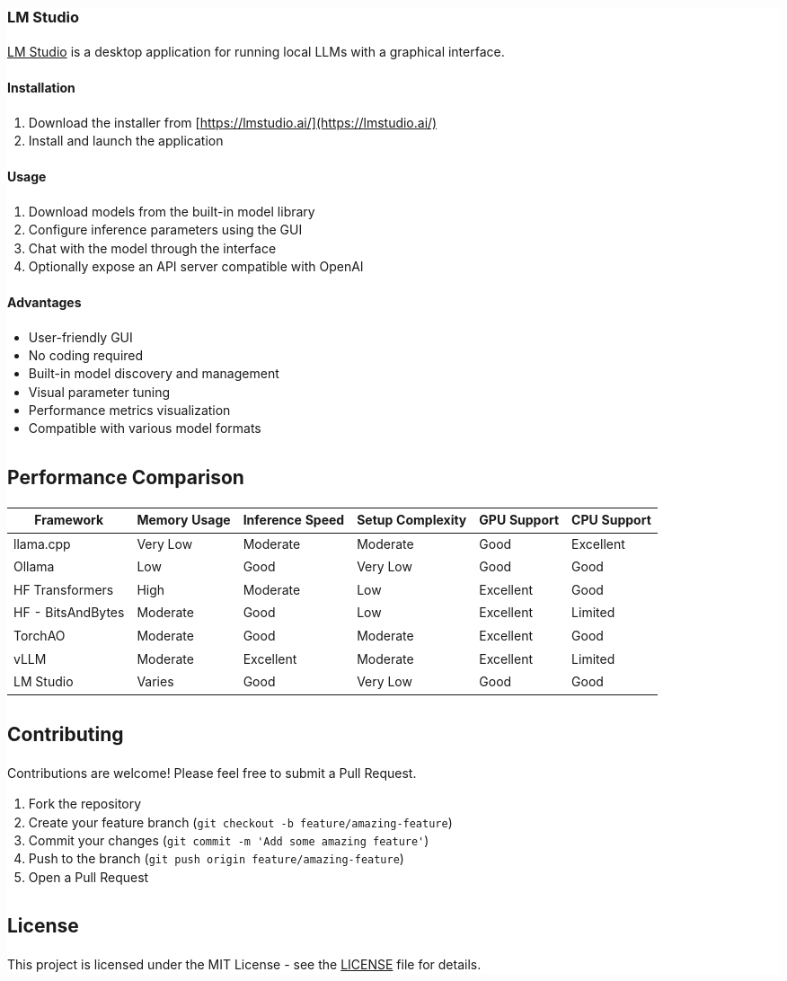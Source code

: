 ### LM Studio

[LM Studio](https://lmstudio.ai/) is a desktop application for running local LLMs with a graphical interface.

#### Installation

1. Download the installer from [https://lmstudio.ai/](https://lmstudio.ai/)
2. Install and launch the application

#### Usage

1. Download models from the built-in model library
2. Configure inference parameters using the GUI
3. Chat with the model through the interface
4. Optionally expose an API server compatible with OpenAI

#### Advantages

- User-friendly GUI
- No coding required
- Built-in model discovery and management
- Visual parameter tuning
- Performance metrics visualization
- Compatible with various model formats

## Performance Comparison

| Framework             | Memory Usage | Inference Speed | Setup Complexity | GPU Support | CPU Support |
|-----------------------|--------------|-----------------|------------------|-------------|-------------|
| llama.cpp             | Very Low     | Moderate        | Moderate         | Good        | Excellent   |
| Ollama                | Low          | Good            | Very Low         | Good        | Good        |
| HF Transformers       | High         | Moderate        | Low              | Excellent   | Good        |
| HF - BitsAndBytes     | Moderate     | Good            | Low              | Excellent   | Limited     |
| TorchAO               | Moderate     | Good            | Moderate         | Excellent   | Good        |
| vLLM                  | Moderate     | Excellent       | Moderate         | Excellent   | Limited     |
| LM Studio             | Varies       | Good            | Very Low         | Good        | Good        |

## Contributing

Contributions are welcome! Please feel free to submit a Pull Request.

1. Fork the repository
2. Create your feature branch (`git checkout -b feature/amazing-feature`)
3. Commit your changes (`git commit -m 'Add some amazing feature'`)
4. Push to the branch (`git push origin feature/amazing-feature`)
5. Open a Pull Request

## License

This project is licensed under the MIT License - see the [LICENSE](LICENSE) file for details.
